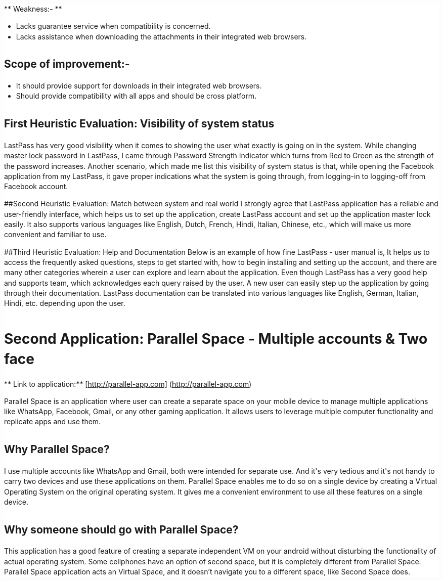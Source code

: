 ** Weakness:- **

*  Lacks guarantee service when compatibility is concerned.
*	Lacks assistance when downloading the attachments in their integrated web browsers.

## Scope of improvement:-

*  It should provide support for downloads in their integrated web browsers.
* Should provide compatibility with all apps and should be cross platform. 


## First Heuristic Evaluation: Visibility of system status
LastPass has very good visibility when it comes to showing the user what exactly is going on in the system.  While changing master lock password in LastPass, I came through Password Strength Indicator which turns from Red to Green as the strength of the password increases. Another scenario, which made me list this visibility of system status is that, while opening the Facebook application from my LastPass, it gave proper indications what the system is going through, from logging-in to logging-off from Facebook account.

##Second Heuristic Evaluation: Match between system and real world
I strongly agree that LastPass application has a reliable and user-friendly interface, which helps us to set up the application, create LastPass account and set up the application master lock easily.
It also supports various languages like English, Dutch, French, Hindi, Italian, Chinese, etc., which will make us more convenient and familiar to use. 

##Third Heuristic Evaluation: Help and Documentation
Below is an example of how fine LastPass - user manual is, It helps us to access the frequently asked questions, steps to get started with, how to begin installing and setting up the account, and there are many other categories wherein a user can explore and learn about the application.
Even though LastPass has a very good help and supports team, which acknowledges each query raised by the user. A new user can easily step up the application by going through their documentation. LastPass documentation can be translated into various languages like English, German, Italian, Hindi, etc. depending upon the user.

# Second Application: Parallel Space - Multiple accounts & Two face
** Link to application:** [http://parallel-app.com]
(http://parallel-app.com)

Parallel Space is an application where user can create a separate space on your mobile device to manage multiple applications like WhatsApp, Facebook, Gmail, or any other gaming application. It allows users to leverage multiple computer functionality and replicate apps and use them. 

## Why Parallel Space?
I use multiple accounts like WhatsApp and Gmail, both were intended for separate use. And it's very tedious and it's not handy to carry two devices and use these applications on them. Parallel Space enables me to do so on a single device by creating a Virtual Operating System on the original operating system. It gives me a convenient environment to use all these features on a single device.

## Why someone should go with Parallel Space?
This application has a good feature of creating a separate independent VM on your android without disturbing the functionality of actual operating system. Some cellphones have an option of second space, but it is completely different from Parallel Space. Parallel Space application acts an Virtual Space, and it doesn’t navigate you to a different space, like Second Space does.
